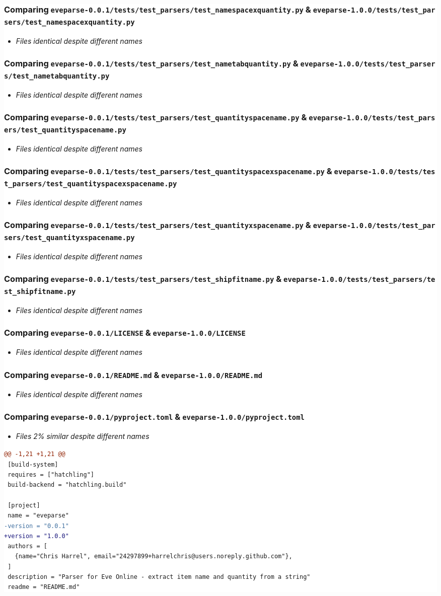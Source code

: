 ### Comparing `eveparse-0.0.1/tests/test_parsers/test_namespacexquantity.py` & `eveparse-1.0.0/tests/test_parsers/test_namespacexquantity.py`

 * *Files identical despite different names*

### Comparing `eveparse-0.0.1/tests/test_parsers/test_nametabquantity.py` & `eveparse-1.0.0/tests/test_parsers/test_nametabquantity.py`

 * *Files identical despite different names*

### Comparing `eveparse-0.0.1/tests/test_parsers/test_quantityspacename.py` & `eveparse-1.0.0/tests/test_parsers/test_quantityspacename.py`

 * *Files identical despite different names*

### Comparing `eveparse-0.0.1/tests/test_parsers/test_quantityspacexspacename.py` & `eveparse-1.0.0/tests/test_parsers/test_quantityspacexspacename.py`

 * *Files identical despite different names*

### Comparing `eveparse-0.0.1/tests/test_parsers/test_quantityxspacename.py` & `eveparse-1.0.0/tests/test_parsers/test_quantityxspacename.py`

 * *Files identical despite different names*

### Comparing `eveparse-0.0.1/tests/test_parsers/test_shipfitname.py` & `eveparse-1.0.0/tests/test_parsers/test_shipfitname.py`

 * *Files identical despite different names*

### Comparing `eveparse-0.0.1/LICENSE` & `eveparse-1.0.0/LICENSE`

 * *Files identical despite different names*

### Comparing `eveparse-0.0.1/README.md` & `eveparse-1.0.0/README.md`

 * *Files identical despite different names*

### Comparing `eveparse-0.0.1/pyproject.toml` & `eveparse-1.0.0/pyproject.toml`

 * *Files 2% similar despite different names*

```diff
@@ -1,21 +1,21 @@
 [build-system]
 requires = ["hatchling"]
 build-backend = "hatchling.build"
 
 [project]
 name = "eveparse"
-version = "0.0.1"
+version = "1.0.0"
 authors = [
   {name="Chris Harrel", email="24297899+harrelchris@users.noreply.github.com"},
 ]
 description = "Parser for Eve Online - extract item name and quantity from a string"
 readme = "README.md"
```